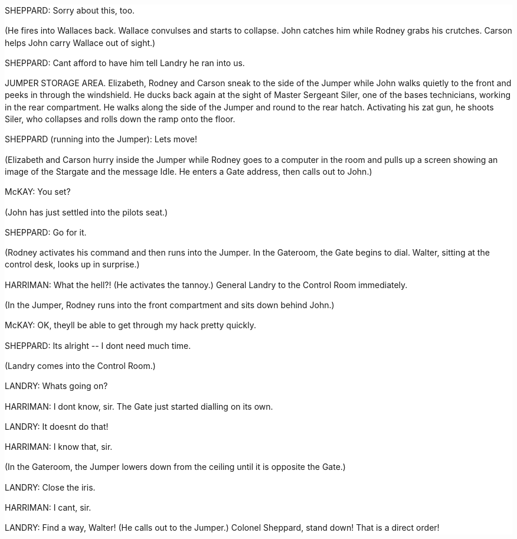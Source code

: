 SHEPPARD: Sorry about this, too.  
  
(He fires into Wallaces back. Wallace convulses and starts to collapse. John
catches him while Rodney grabs his crutches. Carson helps John carry Wallace
out of sight.)  
  
SHEPPARD: Cant afford to have him tell Landry he ran into us.  
  
  
JUMPER STORAGE AREA. Elizabeth, Rodney and Carson sneak to the side of the
Jumper while John walks quietly to the front and peeks in through the
windshield. He ducks back again at the sight of Master Sergeant Siler, one of
the bases technicians, working in the rear compartment. He walks along the
side of the Jumper and round to the rear hatch. Activating his zat gun, he
shoots Siler, who collapses and rolls down the ramp onto the floor.  
  
SHEPPARD (running into the Jumper): Lets move!  
  
(Elizabeth and Carson hurry inside the Jumper while Rodney goes to a computer
in the room and pulls up a screen showing an image of the Stargate and the
message Idle. He enters a Gate address, then calls out to John.)  
  
McKAY: You set?  
  
(John has just settled into the pilots seat.)  
  
SHEPPARD: Go for it.  
  
(Rodney activates his command and then runs into the Jumper. In the Gateroom,
the Gate begins to dial. Walter, sitting at the control desk, looks up in
surprise.)  
  
HARRIMAN: What the hell?! (He activates the tannoy.) General Landry to the
Control Room immediately.  
  
(In the Jumper, Rodney runs into the front compartment and sits down behind
John.)  
  
McKAY: OK, theyll be able to get through my hack pretty quickly.  
  
SHEPPARD: Its alright -- I dont need much time.  
  
(Landry comes into the Control Room.)  
  
LANDRY: Whats going on?  
  
HARRIMAN: I dont know, sir. The Gate just started dialling on its own.  
  
LANDRY: It doesnt do that!  
  
HARRIMAN: I know that, sir.  
  
(In the Gateroom, the Jumper lowers down from the ceiling until it is opposite
the Gate.)  
  
LANDRY: Close the iris.  
  
HARRIMAN: I cant, sir.  
  
LANDRY: Find a way, Walter! (He calls out to the Jumper.) Colonel Sheppard,
stand down! That is a direct order!  
  